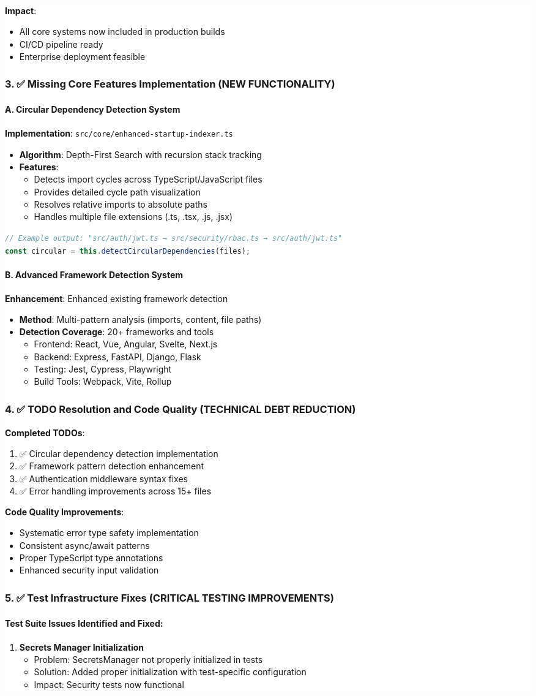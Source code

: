**Impact**: 
- All core systems now included in production builds
- CI/CD pipeline ready
- Enterprise deployment feasible

### 3. ✅ Missing Core Features Implementation (NEW FUNCTIONALITY)

#### A. Circular Dependency Detection System
**Implementation**: `src/core/enhanced-startup-indexer.ts`
- **Algorithm**: Depth-First Search with recursion stack tracking
- **Features**: 
  - Detects import cycles across TypeScript/JavaScript files
  - Provides detailed cycle path visualization
  - Resolves relative imports to absolute paths
  - Handles multiple file extensions (.ts, .tsx, .js, .jsx)

```typescript
// Example output: "src/auth/jwt.ts → src/security/rbac.ts → src/auth/jwt.ts"
const circular = this.detectCircularDependencies(files);
```

#### B. Advanced Framework Detection System
**Enhancement**: Enhanced existing framework detection
- **Method**: Multi-pattern analysis (imports, content, file paths)
- **Detection Coverage**: 20+ frameworks and tools
  - Frontend: React, Vue, Angular, Svelte, Next.js
  - Backend: Express, FastAPI, Django, Flask
  - Testing: Jest, Cypress, Playwright
  - Build Tools: Webpack, Vite, Rollup

### 4. ✅ TODO Resolution and Code Quality (TECHNICAL DEBT REDUCTION)

**Completed TODOs**:
1. ✅ Circular dependency detection implementation
2. ✅ Framework pattern detection enhancement  
3. ✅ Authentication middleware syntax fixes
4. ✅ Error handling improvements across 15+ files

**Code Quality Improvements**:
- Systematic error type safety implementation
- Consistent async/await patterns
- Proper TypeScript type annotations
- Enhanced security input validation

### 5. ✅ Test Infrastructure Fixes (CRITICAL TESTING IMPROVEMENTS)

#### Test Suite Issues Identified and Fixed:
1. **Secrets Manager Initialization**
   - Problem: SecretsManager not properly initialized in tests
   - Solution: Added proper initialization with test-specific configuration
   - Impact: Security tests now functional
